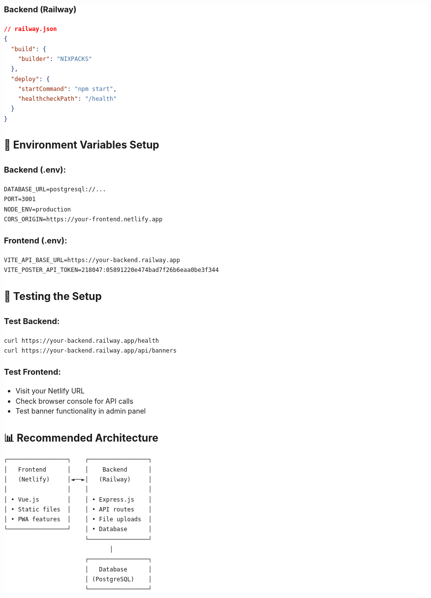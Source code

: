 ### Backend (Railway)
```json
// railway.json
{
  "build": {
    "builder": "NIXPACKS"
  },
  "deploy": {
    "startCommand": "npm start",
    "healthcheckPath": "/health"
  }
}
```

## 🔐 Environment Variables Setup

### Backend (.env):
```env
DATABASE_URL=postgresql://...
PORT=3001
NODE_ENV=production
CORS_ORIGIN=https://your-frontend.netlify.app
```

### Frontend (.env):
```env
VITE_API_BASE_URL=https://your-backend.railway.app
VITE_POSTER_API_TOKEN=218047:05891220e474bad7f26b6eaa0be3f344
```

## 🧪 Testing the Setup

### Test Backend:
```bash
curl https://your-backend.railway.app/health
curl https://your-backend.railway.app/api/banners
```

### Test Frontend:
- Visit your Netlify URL
- Check browser console for API calls
- Test banner functionality in admin panel

## 📊 Recommended Architecture

```
┌─────────────────┐    ┌─────────────────┐
│   Frontend      │    │    Backend      │
│   (Netlify)     │◄──►│   (Railway)     │
│                 │    │                 │
│ • Vue.js        │    │ • Express.js    │
│ • Static files  │    │ • API routes    │
│ • PWA features  │    │ • File uploads  │
└─────────────────┘    │ • Database      │
                       └─────────────────┘
                              │
                       ┌─────────────────┐
                       │   Database      │
                       │ (PostgreSQL)    │
                       └─────────────────┘
```

